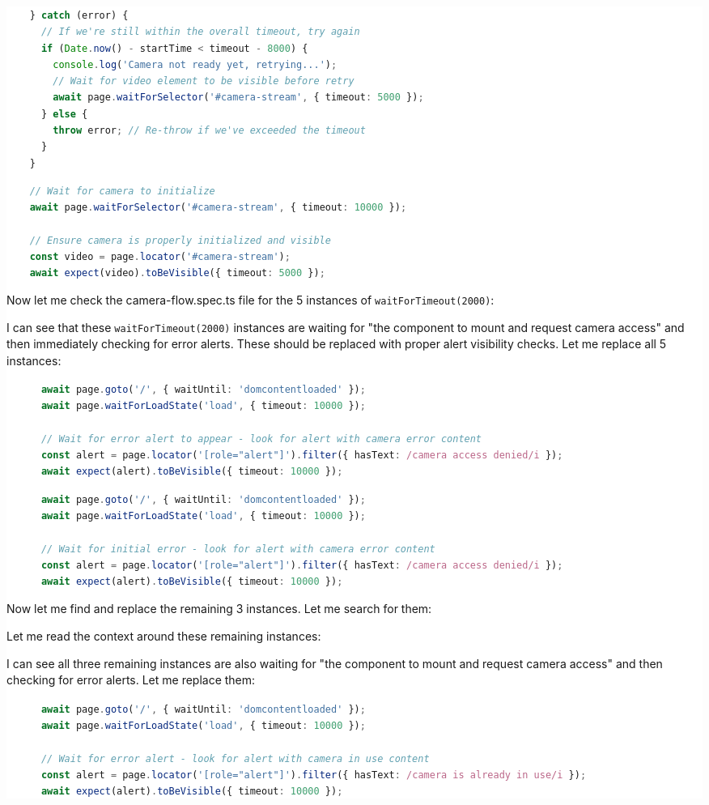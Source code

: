 ```typescript
    } catch (error) {
      // If we're still within the overall timeout, try again
      if (Date.now() - startTime < timeout - 8000) {
        console.log('Camera not ready yet, retrying...');
        // Wait for video element to be visible before retry
        await page.waitForSelector('#camera-stream', { timeout: 5000 });
      } else {
        throw error; // Re-throw if we've exceeded the timeout
      }
    }
```

```typescript
    // Wait for camera to initialize
    await page.waitForSelector('#camera-stream', { timeout: 10000 });
    
    // Ensure camera is properly initialized and visible
    const video = page.locator('#camera-stream');
    await expect(video).toBeVisible({ timeout: 5000 });
```

Now let me check the camera-flow.spec.ts file for the 5 instances of `waitForTimeout(2000)`:


I can see that these `waitForTimeout(2000)` instances are waiting for "the component to mount and request camera access" and then immediately checking for error alerts. These should be replaced with proper alert visibility checks. Let me replace all 5 instances:


```typescript
      await page.goto('/', { waitUntil: 'domcontentloaded' });
      await page.waitForLoadState('load', { timeout: 10000 });
      
      // Wait for error alert to appear - look for alert with camera error content
      const alert = page.locator('[role="alert"]').filter({ hasText: /camera access denied/i });
      await expect(alert).toBeVisible({ timeout: 10000 });
```

```typescript
      await page.goto('/', { waitUntil: 'domcontentloaded' });
      await page.waitForLoadState('load', { timeout: 10000 });
      
      // Wait for initial error - look for alert with camera error content
      const alert = page.locator('[role="alert"]').filter({ hasText: /camera access denied/i });
      await expect(alert).toBeVisible({ timeout: 10000 });
```

Now let me find and replace the remaining 3 instances. Let me search for them:


Let me read the context around these remaining instances:


I can see all three remaining instances are also waiting for "the component to mount and request camera access" and then checking for error alerts. Let me replace them:


```typescript
      await page.goto('/', { waitUntil: 'domcontentloaded' });
      await page.waitForLoadState('load', { timeout: 10000 });
      
      // Wait for error alert - look for alert with camera in use content
      const alert = page.locator('[role="alert"]').filter({ hasText: /camera is already in use/i });
      await expect(alert).toBeVisible({ timeout: 10000 });
```
